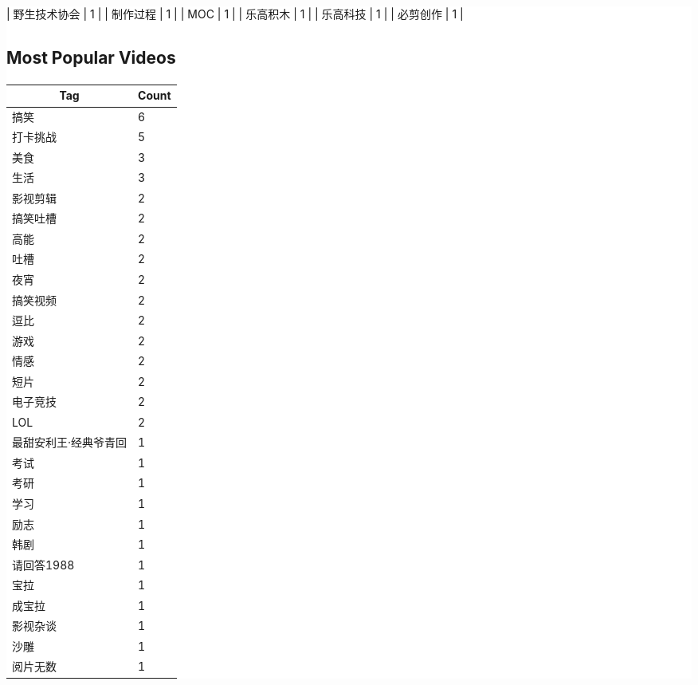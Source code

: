 | 野生技术协会 | 1 |
| 制作过程 | 1 |
| MOC | 1 |
| 乐高积木 | 1 |
| 乐高科技 | 1 |
| 必剪创作 | 1 |


## Most Popular Videos
| Tag | Count |
| --- | --- |
| 搞笑 | 6 |
| 打卡挑战 | 5 |
| 美食 | 3 |
| 生活 | 3 |
| 影视剪辑 | 2 |
| 搞笑吐槽 | 2 |
| 高能 | 2 |
| 吐槽 | 2 |
| 夜宵 | 2 |
| 搞笑视频 | 2 |
| 逗比 | 2 |
| 游戏 | 2 |
| 情感 | 2 |
| 短片 | 2 |
| 电子竞技 | 2 |
| LOL | 2 |
| 最甜安利王·经典爷青回 | 1 |
| 考试 | 1 |
| 考研 | 1 |
| 学习 | 1 |
| 励志 | 1 |
| 韩剧 | 1 |
| 请回答1988 | 1 |
| 宝拉 | 1 |
| 成宝拉 | 1 |
| 影视杂谈 | 1 |
| 沙雕 | 1 |
| 阅片无数 | 1 |